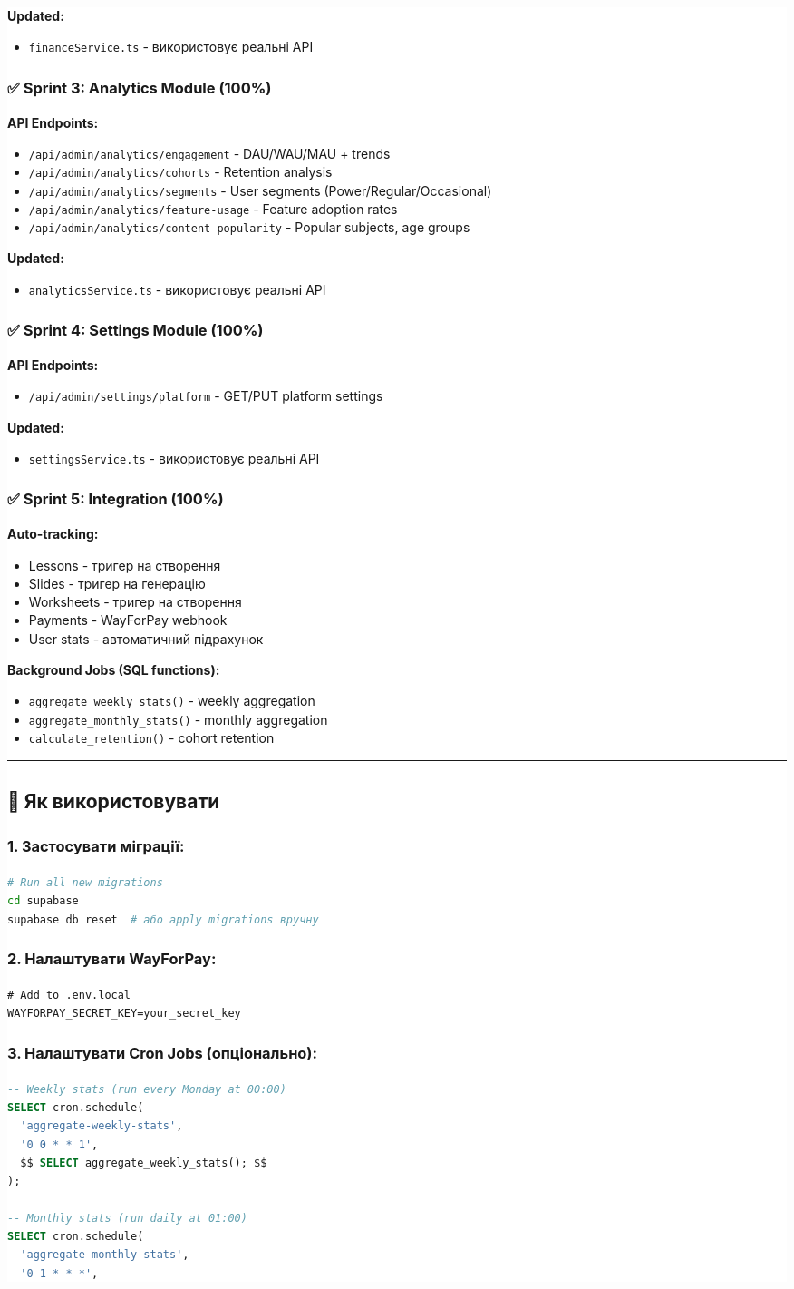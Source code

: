 **Updated:**
- `financeService.ts` - використовує реальні API

### ✅ Sprint 3: Analytics Module (100%)
**API Endpoints:**
- `/api/admin/analytics/engagement` - DAU/WAU/MAU + trends
- `/api/admin/analytics/cohorts` - Retention analysis
- `/api/admin/analytics/segments` - User segments (Power/Regular/Occasional)
- `/api/admin/analytics/feature-usage` - Feature adoption rates
- `/api/admin/analytics/content-popularity` - Popular subjects, age groups

**Updated:**
- `analyticsService.ts` - використовує реальні API

### ✅ Sprint 4: Settings Module (100%)
**API Endpoints:**
- `/api/admin/settings/platform` - GET/PUT platform settings

**Updated:**
- `settingsService.ts` - використовує реальні API

### ✅ Sprint 5: Integration (100%)
**Auto-tracking:**
- Lessons - тригер на створення
- Slides - тригер на генерацію
- Worksheets - тригер на створення
- Payments - WayForPay webhook
- User stats - автоматичний підрахунок

**Background Jobs (SQL functions):**
- `aggregate_weekly_stats()` - weekly aggregation
- `aggregate_monthly_stats()` - monthly aggregation
- `calculate_retention()` - cohort retention

---

## 🔧 Як використовувати

### 1. Застосувати міграції:
```bash
# Run all new migrations
cd supabase
supabase db reset  # або apply migrations вручну
```

### 2. Налаштувати WayForPay:
```env
# Add to .env.local
WAYFORPAY_SECRET_KEY=your_secret_key
```

### 3. Налаштувати Cron Jobs (опціонально):
```sql
-- Weekly stats (run every Monday at 00:00)
SELECT cron.schedule(
  'aggregate-weekly-stats',
  '0 0 * * 1',
  $$ SELECT aggregate_weekly_stats(); $$
);

-- Monthly stats (run daily at 01:00)
SELECT cron.schedule(
  'aggregate-monthly-stats',
  '0 1 * * *',
```